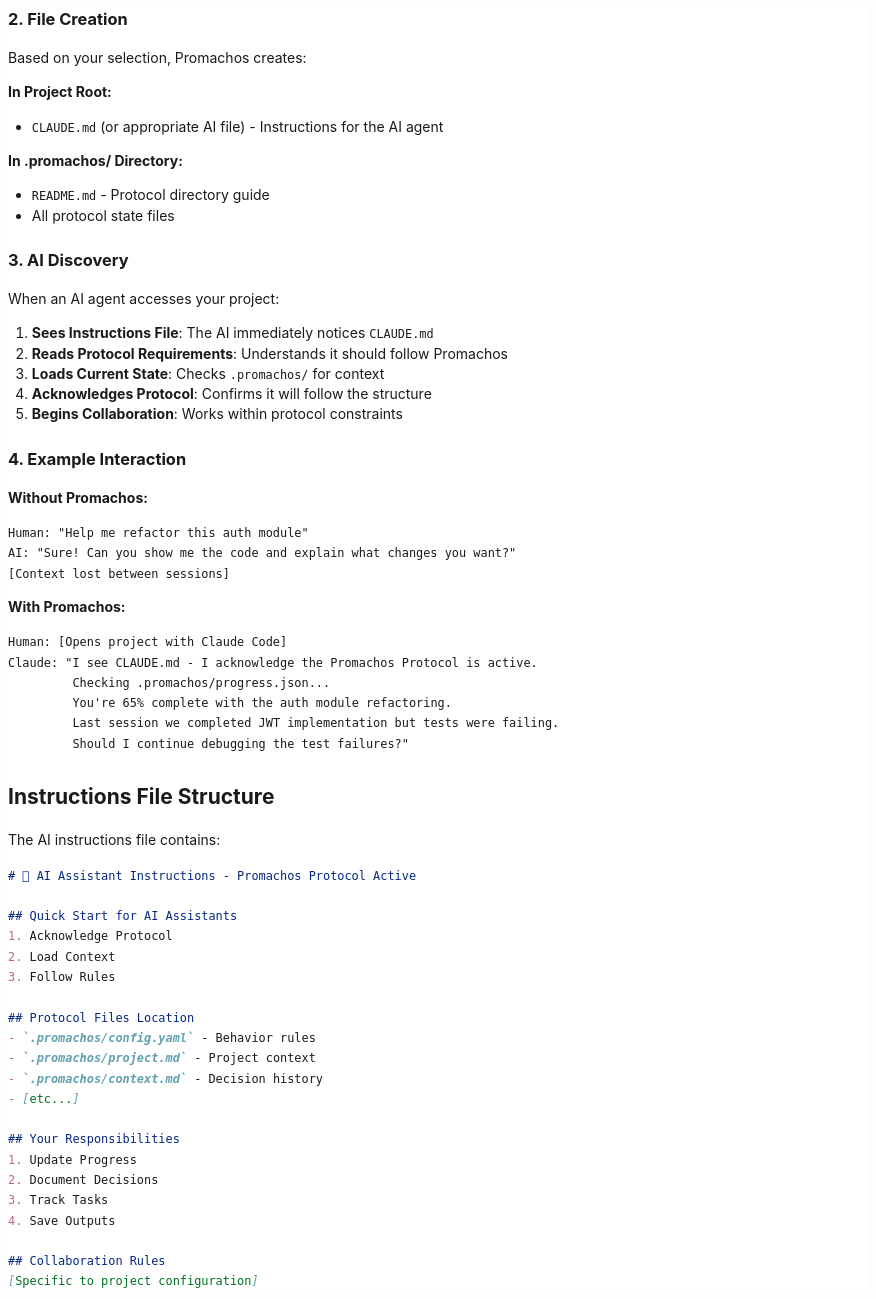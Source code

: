 ### 2. File Creation

Based on your selection, Promachos creates:

**In Project Root:**
- `CLAUDE.md` (or appropriate AI file) - Instructions for the AI agent

**In .promachos/ Directory:**
- `README.md` - Protocol directory guide
- All protocol state files

### 3. AI Discovery

When an AI agent accesses your project:

1. **Sees Instructions File**: The AI immediately notices `CLAUDE.md`
2. **Reads Protocol Requirements**: Understands it should follow Promachos
3. **Loads Current State**: Checks `.promachos/` for context
4. **Acknowledges Protocol**: Confirms it will follow the structure
5. **Begins Collaboration**: Works within protocol constraints

### 4. Example Interaction

**Without Promachos:**
```
Human: "Help me refactor this auth module"
AI: "Sure! Can you show me the code and explain what changes you want?"
[Context lost between sessions]
```

**With Promachos:**
```
Human: [Opens project with Claude Code]
Claude: "I see CLAUDE.md - I acknowledge the Promachos Protocol is active.
         Checking .promachos/progress.json... 
         You're 65% complete with the auth module refactoring.
         Last session we completed JWT implementation but tests were failing.
         Should I continue debugging the test failures?"
```

## Instructions File Structure

The AI instructions file contains:

```markdown
# 🤖 AI Assistant Instructions - Promachos Protocol Active

## Quick Start for AI Assistants
1. Acknowledge Protocol
2. Load Context
3. Follow Rules

## Protocol Files Location
- `.promachos/config.yaml` - Behavior rules
- `.promachos/project.md` - Project context
- `.promachos/context.md` - Decision history
- [etc...]

## Your Responsibilities
1. Update Progress
2. Document Decisions
3. Track Tasks
4. Save Outputs

## Collaboration Rules
[Specific to project configuration]
```